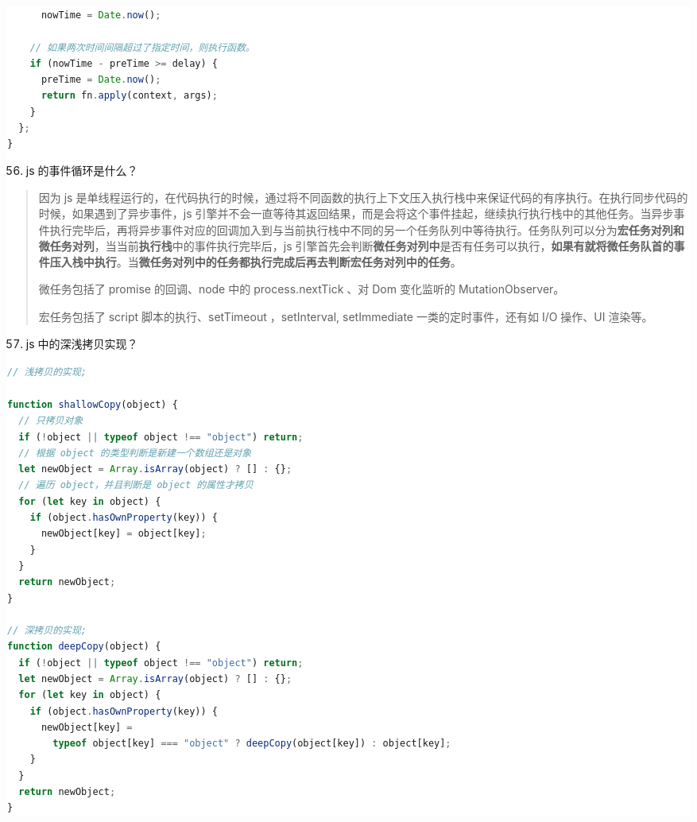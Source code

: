 ```js
      nowTime = Date.now();

    // 如果两次时间间隔超过了指定时间，则执行函数。
    if (nowTime - preTime >= delay) {
      preTime = Date.now();
      return fn.apply(context, args);
    }
  };
}
```


56. js 的事件循环是什么？
>  因为 js 是单线程运行的，在代码执行的时候，通过将不同函数的执行上下文压入执行栈中来保证代码的有序执行。在执行同步代码的时候，如果遇到了异步事件，js 引擎并不会一直等待其返回结果，而是会将这个事件挂起，继续执行执行栈中的其他任务。当异步事件执行完毕后，再将异步事件对应的回调加入到与当前执行栈中不同的另一个任务队列中等待执行。任务队列可以分为**宏任务对列和微任务对列**，当当前**执行栈**中的事件执行完毕后，js 引擎首先会判断**微任务对列中**是否有任务可以执行，**如果有就将微任务队首的事件压入栈中执行**。当**微任务对列中的任务都执行完成后再去判断宏任务对列中的任务**。
> 
> 微任务包括了 promise 的回调、node 中的 process.nextTick 、对 Dom 变化监听的 MutationObserver。
> 
> 宏任务包括了 script 脚本的执行、setTimeout ，setInterval, setImmediate 一类的定时事件，还有如 I/O 操作、UI 渲染等。
>

57. js 中的深浅拷贝实现？
```js
// 浅拷贝的实现;

function shallowCopy(object) {
  // 只拷贝对象
  if (!object || typeof object !== "object") return;
  // 根据 object 的类型判断是新建一个数组还是对象
  let newObject = Array.isArray(object) ? [] : {};
  // 遍历 object，并且判断是 object 的属性才拷贝
  for (let key in object) {
    if (object.hasOwnProperty(key)) {
      newObject[key] = object[key];
    }
  }
  return newObject;
}

// 深拷贝的实现;
function deepCopy(object) {
  if (!object || typeof object !== "object") return;
  let newObject = Array.isArray(object) ? [] : {};
  for (let key in object) {
    if (object.hasOwnProperty(key)) {
      newObject[key] =
        typeof object[key] === "object" ? deepCopy(object[key]) : object[key];
    }
  }
  return newObject;
}
```
